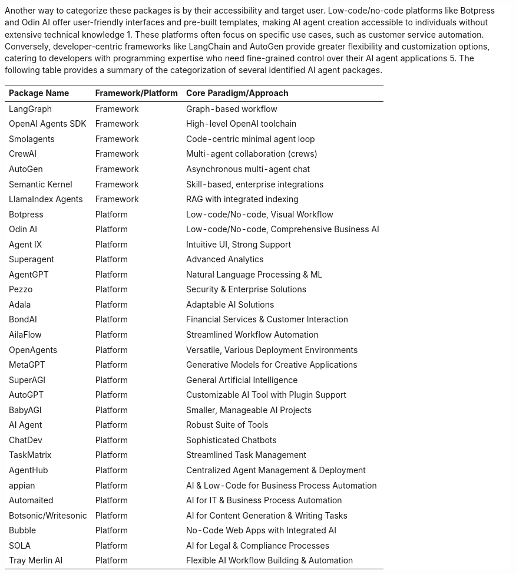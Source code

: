Another way to categorize these packages is by their accessibility and target user. Low-code/no-code platforms like Botpress and Odin AI offer user-friendly interfaces and pre-built templates, making AI agent creation accessible to individuals without extensive technical knowledge 1. These platforms often focus on specific use cases, such as customer service automation. Conversely, developer-centric frameworks like LangChain and AutoGen provide greater flexibility and customization options, catering to developers with programming expertise who need fine-grained control over their AI agent applications 5. The following table provides a summary of the categorization of several identified AI agent packages.

| Package Name | Framework/Platform | Core Paradigm/Approach |
| :---- | :---- | :---- |
| LangGraph | Framework | Graph-based workflow |
| OpenAI Agents SDK | Framework | High-level OpenAI toolchain |
| Smolagents | Framework | Code-centric minimal agent loop |
| CrewAI | Framework | Multi-agent collaboration (crews) |
| AutoGen | Framework | Asynchronous multi-agent chat |
| Semantic Kernel | Framework | Skill-based, enterprise integrations |
| LlamaIndex Agents | Framework | RAG with integrated indexing |
| Botpress | Platform | Low-code/No-code, Visual Workflow |
| Odin AI | Platform | Low-code/No-code, Comprehensive Business AI |
| Agent IX | Platform | Intuitive UI, Strong Support |
| Superagent | Platform | Advanced Analytics |
| AgentGPT | Platform | Natural Language Processing & ML |
| Pezzo | Platform | Security & Enterprise Solutions |
| Adala | Platform | Adaptable AI Solutions |
| BondAI | Platform | Financial Services & Customer Interaction |
| AilaFlow | Platform | Streamlined Workflow Automation |
| OpenAgents | Platform | Versatile, Various Deployment Environments |
| MetaGPT | Platform | Generative Models for Creative Applications |
| SuperAGI | Platform | General Artificial Intelligence |
| AutoGPT | Platform | Customizable AI Tool with Plugin Support |
| BabyAGI | Platform | Smaller, Manageable AI Projects |
| AI Agent | Platform | Robust Suite of Tools |
| ChatDev | Platform | Sophisticated Chatbots |
| TaskMatrix | Platform | Streamlined Task Management |
| AgentHub | Platform | Centralized Agent Management & Deployment |
| appian | Platform | AI & Low-Code for Business Process Automation |
| Automaited | Platform | AI for IT & Business Process Automation |
| Botsonic/Writesonic | Platform | AI for Content Generation & Writing Tasks |
| Bubble | Platform | No-Code Web Apps with Integrated AI |
| SOLA | Platform | AI for Legal & Compliance Processes |
| Tray Merlin AI | Platform | Flexible AI Workflow Building & Automation |